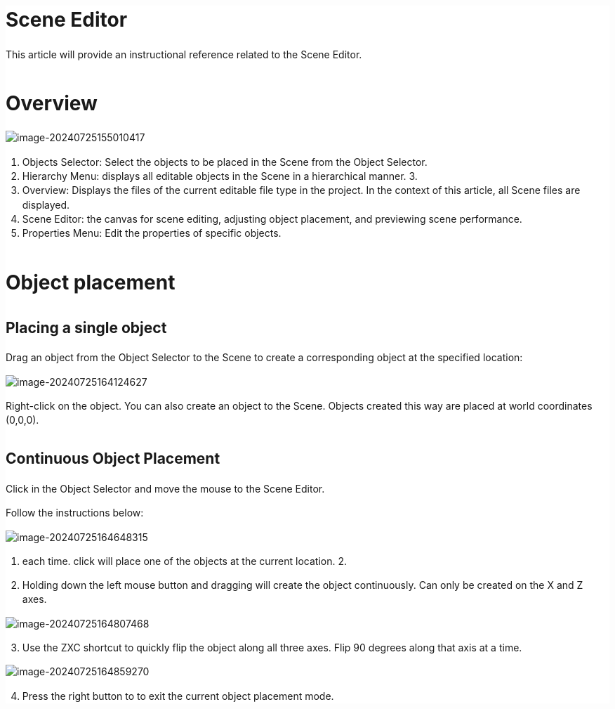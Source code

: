 # Scene Editor

This article will provide an instructional reference related to the Scene Editor.

# Overview 

![image-20240725155010417](https://dl.dir.freefiremobile.com/common/OB46/CSH/OfficialWeb/11-Scene/image-20240725155010417.png)

1. Objects Selector: Select the objects to be placed in the Scene from the Object Selector.
2. Hierarchy Menu: displays all editable objects in the Scene in a hierarchical manner. 3.
3. Overview: Displays the files of the current editable file type in the project. In the context of this article, all Scene files are displayed.
4. Scene Editor: the canvas for scene editing, adjusting object placement, and previewing scene performance.
5. Properties Menu: Edit the properties of specific objects.

# Object placement 

## Placing a single object 

Drag an object from the Object Selector to the Scene to create a corresponding object at the specified location: 

![image-20240725164124627](https://dl.dir.freefiremobile.com/common/OB46/CSH/OfficialWeb/11-Scene/image-20240725164124627.png)

Right-click on the object. You can also create an object to the Scene. Objects created this way are placed at world coordinates (0,0,0).

## Continuous Object Placement 

Click in the Object Selector and move the mouse to the Scene Editor.

Follow the instructions below: 

![image-20240725164648315](https://dl.dir.freefiremobile.com/common/OB46/CSH/OfficialWeb/11-Scene/image-20240725164648315.png)

1. each time. click will place one of the objects at the current location. 2.

2. Holding down the left mouse button and dragging will create the object continuously. Can only be created on the X and Z axes.

![image-20240725164807468](https://dl.dir.freefiremobile.com/common/OB46/CSH/OfficialWeb/11-Scene/image-20240725164807468.png)

3. Use the ZXC shortcut to quickly flip the object along all three axes. Flip 90 degrees along that axis at a time.

![image-20240725164859270](https://dl.dir.freefiremobile.com/common/OB46/CSH/OfficialWeb/11-Scene/image-20240725164859270.png)

4. Press the right button to to exit the current object placement mode.
